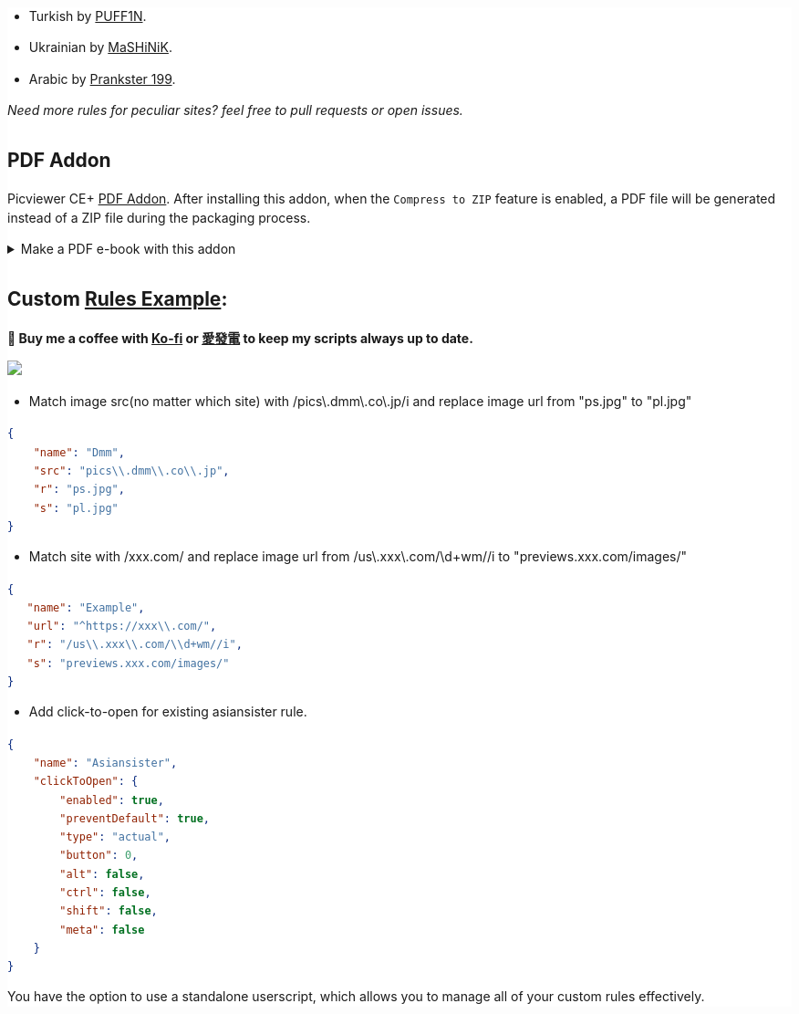 + Turkish by [PUFF1N](https://github.com/PUFF1N-000).

+ Ukrainian by [MaSHiNiK](https://github.com/MaSHiNiK).

+ Arabic by [Prankster 199](https://github.com/vfggf95565).

*Need more rules for peculiar sites? feel free to pull requests or open issues.*

## PDF Addon
Picviewer CE+ [PDF Addon](https://hoothin.github.io/UserScripts/Picviewer%20CE+/pvcep_pdf_addon.user.js). After installing this addon, when the `Compress to ZIP` feature is enabled, a PDF file will be generated instead of a ZIP file during the packaging process.

<details><summary>Make a PDF e-book with this addon</summary></details>

## Custom [Rules Example](pvcep_rules.js):
**💝 Buy me a coffee with [Ko-fi](https://ko-fi.com/hoothin) or [愛發電](https://afdian.com/a/hoothin) to keep my scripts always up to date.**

<a href="https://github.com/hoothin/UserScripts/raw/master/Picviewer%20CE%2B/customRule.png"><img src="customRule.png" height="100"></a>

+ Match image src(no matter which site) with /pics\\.dmm\\.co\\.jp/i and replace image url from "ps.jpg" to "pl.jpg"

``` json
{
    "name": "Dmm",
    "src": "pics\\.dmm\\.co\\.jp",
    "r": "ps.jpg",
    "s": "pl.jpg"
}
```
+ Match site with /xxx\.com/ and replace image url from /us\\.xxx\\.com/\d+wm\//i to "previews.xxx.com/images/"

``` json
{
   "name": "Example",
   "url": "^https://xxx\\.com/",
   "r": "/us\\.xxx\\.com/\\d+wm//i",
   "s": "previews.xxx.com/images/"
}
```
+ Add click-to-open for existing asiansister rule.

``` json
{
    "name": "Asiansister",
    "clickToOpen": {
        "enabled": true,
        "preventDefault": true,
        "type": "actual",
        "button": 0,
        "alt": false,
        "ctrl": false,
        "shift": false,
        "meta": false
    }
}
```
You have the option to use a standalone userscript, which allows you to manage all of your custom rules effectively.
